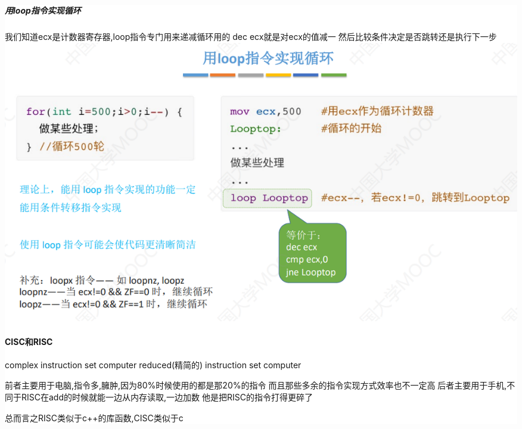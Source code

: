 ##### 用loop指令实现循环
我们知道ecx是计数器寄存器,loop指令专门用来递减循环用的
dec ecx就是对ecx的值减一
然后比较条件决定是否跳转还是执行下一步
![](img/Pasted%20image%2020220905161013.png)

#### CISC和RISC
complex instruction set computer
reduced(精简的) instruction set computer

前者主要用于电脑,指令多,臃肿,因为80%时候使用的都是那20%的指令
而且那些多余的指令实现方式效率也不一定高
后者主要用于手机,不同于RISC在add的时候就能一边从内存读取,一边加数
他是把RISC的指令打得更碎了

总而言之RISC类似于c++的库函数,CISC类似于c